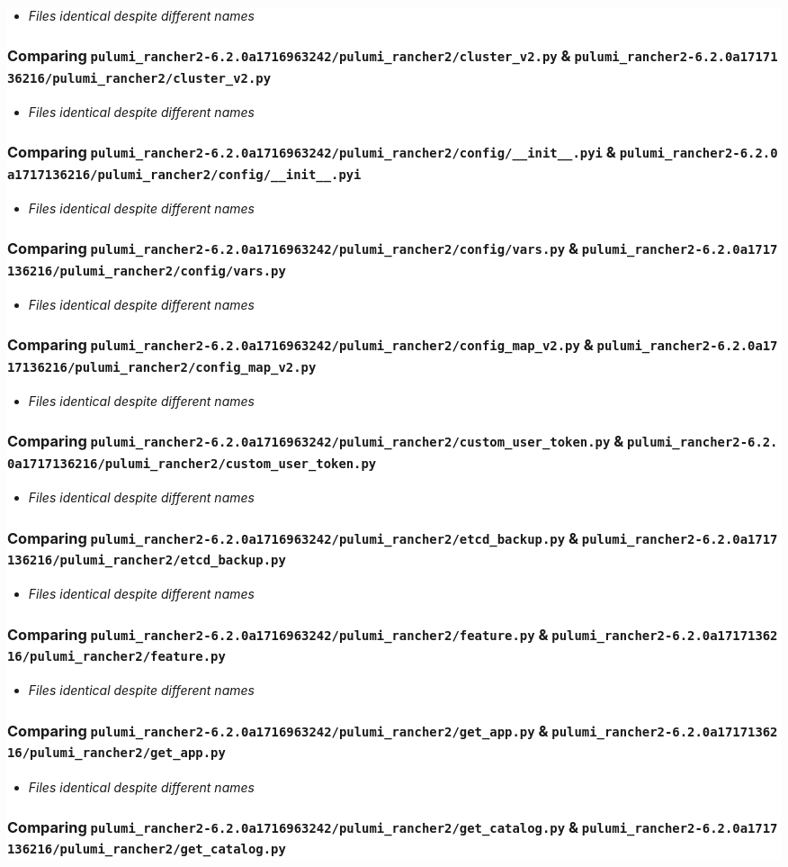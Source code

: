  * *Files identical despite different names*

### Comparing `pulumi_rancher2-6.2.0a1716963242/pulumi_rancher2/cluster_v2.py` & `pulumi_rancher2-6.2.0a1717136216/pulumi_rancher2/cluster_v2.py`

 * *Files identical despite different names*

### Comparing `pulumi_rancher2-6.2.0a1716963242/pulumi_rancher2/config/__init__.pyi` & `pulumi_rancher2-6.2.0a1717136216/pulumi_rancher2/config/__init__.pyi`

 * *Files identical despite different names*

### Comparing `pulumi_rancher2-6.2.0a1716963242/pulumi_rancher2/config/vars.py` & `pulumi_rancher2-6.2.0a1717136216/pulumi_rancher2/config/vars.py`

 * *Files identical despite different names*

### Comparing `pulumi_rancher2-6.2.0a1716963242/pulumi_rancher2/config_map_v2.py` & `pulumi_rancher2-6.2.0a1717136216/pulumi_rancher2/config_map_v2.py`

 * *Files identical despite different names*

### Comparing `pulumi_rancher2-6.2.0a1716963242/pulumi_rancher2/custom_user_token.py` & `pulumi_rancher2-6.2.0a1717136216/pulumi_rancher2/custom_user_token.py`

 * *Files identical despite different names*

### Comparing `pulumi_rancher2-6.2.0a1716963242/pulumi_rancher2/etcd_backup.py` & `pulumi_rancher2-6.2.0a1717136216/pulumi_rancher2/etcd_backup.py`

 * *Files identical despite different names*

### Comparing `pulumi_rancher2-6.2.0a1716963242/pulumi_rancher2/feature.py` & `pulumi_rancher2-6.2.0a1717136216/pulumi_rancher2/feature.py`

 * *Files identical despite different names*

### Comparing `pulumi_rancher2-6.2.0a1716963242/pulumi_rancher2/get_app.py` & `pulumi_rancher2-6.2.0a1717136216/pulumi_rancher2/get_app.py`

 * *Files identical despite different names*

### Comparing `pulumi_rancher2-6.2.0a1716963242/pulumi_rancher2/get_catalog.py` & `pulumi_rancher2-6.2.0a1717136216/pulumi_rancher2/get_catalog.py`
